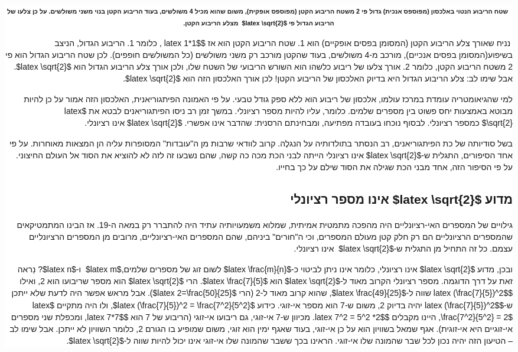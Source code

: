 <p style="direction: rtl; text-align: center;">
  <span style="font-family: arial, helvetica, sans-serif;"> <strong><span style="font-size: 8pt;">שטח הריבוע הנטוי באלכסון (מפוספס אנכית) גדול פי 2 משטח הריבוע הקטן (מפוספס אופקית), משום שהוא מכיל 4 משולשים, בעוד הריבוע הקטן בנוי משני משולשים. על כן צלעו של הריבוע הגדול פי $latex \sqrt{2}$  מצלע הריבוע הקטן.</span></strong></span>
</p>

<p style="direction: rtl;">
  <span style="font-family: arial, helvetica, sans-serif;"> נניח שאורך צלע הריבוע הקטן (המסומן בפסים אופקיים) הוא 1. שטח הריבוע הקטן הוא אז $latex 1*1$ , כלומר 1. הריבוע הגדול, הניצב בשיפוע(המסומן בפסים אנכיים), מורכב מ-4 משולשים, בעוד שהקטן מורכב רק משני משולשים (כל המשולשים חופפים). לכן שטח הריבוע הגדול הוא פי 2 משטח הריבוע הקטן, כלומר 2. אורך צלעו של ריבוע כלשהו הוא השורש הריבועי של השטח שלו, ולכן אורך צלע הריבוע הגדול הוא $latex \sqrt{2}$. אבל שימו לב: צלע הריבוע הגדול היא בדיוק האלכסון של הריבוע הקטן! לכן אורך האלכסון הזה הוא $latex \sqrt{2}$.</span>
</p>

<p style="direction: rtl;">
  <span style="font-family: arial, helvetica, sans-serif;">למי שהגיאומטריה עומדת במרכז עולמו, אלכסון של ריבוע הוא ללא ספק גודל טבעי. על פי האמונה הפיתגוריאנית, האלכסון הזה אמור על כן להיות מבוטא באמצעות יחס פשוט בין מספרים שלמים. כלומר, עליו להיות מספר רציונלי. במשך זמן רב ניסו הפיתגוריאנים לבטא את $latex \sqrt{2}$ כמספר רציונלי. לבסוף נוכחו בעובדה מפתיעה, ומבחינתם הרסנית: שהדבר אינו אפשרי. $latex \sqrt{2}$ אינו רציונלי.</span>
</p>

<p style="direction: rtl;">
  <span style="font-family: arial, helvetica, sans-serif;">בשל סודיותה של כת הפיתגוריאנים, רב הנסתר בתולדותיה על הנגלֶה. קרוב לוודאי שרבות מן ה"עובדות" המסופרות עליה הן המצאות מאוחרות. על פי אחד הסיפורים, התגלית ש-$latex \sqrt{2}$ אינו רציונלי הייתה לבני הכת מכה כה קשה, שהם נשבעו זה לזה לא להוציא את הסוד אל העולם החיצוני. על פי הסיפור הזה, אחד מבני הכת שגילה את הסוד שילם על כך בחייו.</span>
</p>

<h2 style="direction: rtl;">
  <span style="font-family: arial, helvetica, sans-serif;">מדוע $latex \sqrt{2}$ אינו מספר רציונלי</span>
</h2>

<p style="direction: rtl;">
  <span style="font-family: arial, helvetica, sans-serif;">גילויים של המספרים האי-רציונליים היה מהפכה מתמטית אמיתית, שמלוא משמעויותיה עתיד היה להתברר רק במאה ה-19. אז הבינו המתמטיקאים שהמספרים הרציונליים הם רק חלק קטן מעולם המספרים, וכי ה"חורים" ביניהם, שהם המספרים האי-רציונליים, מרובים מן המספרים הרציונליים עצמם. כל זה התחיל מן התגלית ש-$latex \sqrt{2}$  אינו רציונלי.</span>
</p>

<p style="direction: rtl;">
  <span style="font-family: arial, helvetica, sans-serif;">ובכן, מדוע $latex \sqrt{2}$ אינו רציונלי, כלומר אינו ניתן לביטוי כ-$latex \frac{m}{n}$ לשום זוג של מספרים שלמים,$latex m$  ו-$latex n$? נַראה זאת על דרך הדוגמה. מספר רציונלי הקרוב מאוד ל-$latex \sqrt{2}$ הוא $latex \frac{7}{5}$. הרי $latex \sqrt{2}$ הוא מספר שריבועו הוא 2, ואילו $latex (\frac{7}{5})^2$ שווה ל-$latex \frac{49}{25}$, שהוא קרוב מאוד ל-2 (הרי $latex 2=\frac{50}{25}$). אבל מראש אפשר היה לדעת שלא ייתכן ש-$latex (\frac{7}{5})^2$ יהיה בדיוק 2, משום ש-7 הוא מספר אי-זוגי. כידוע $latex (\frac{7}{5})^2 = \frac{7^2}{5^2}$, ולו היה מתקיים $latex \frac{7^2}{5^2} = 2$, היינו מקבלים $latex 7^2 = 5^2 *2$. מכיוון ש-7 אי-זוגי, גם ריבועו אי-זוגי (הריבוע של 7 הוא $latex 7*7$, ומכפלת שני מספרים אי-זוגיים היא אי-זוגית). אגף שמאל בשוויון הוא על כן אי-זוגי, בעוד שאגף ימין הוא זוגי, משום שמופיע בו הגורם 2, כלומר השוויון לא ייתכן. אבל שימו לב – הטיעון הזה יהיה נכון לכל שבר שהמונה שלו אי-זוגי. הראינו בכך ששבר שהמונה שלו אי-זוגי אינו יכול להיות שווה ל-$latex \sqrt{2}$.</span>
</p>
